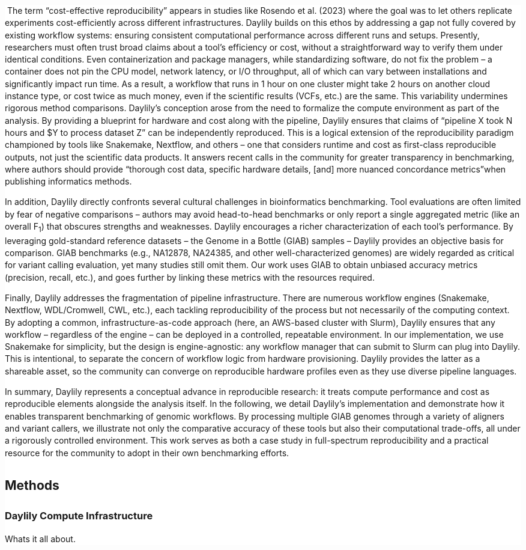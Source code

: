 ​
The term “cost-effective reproducibility” appears in studies like Rosendo et al. (2023) where the goal was to let others replicate experiments cost-efficiently across different infrastructures. Daylily builds on this ethos by addressing a gap not fully covered by existing workflow systems: ensuring consistent computational performance across different runs and setups. Presently, researchers must often trust broad claims about a tool’s efficiency or cost, without a straightforward way to verify them under identical conditions. Even containerization and package managers, while standardizing software, do not fix the problem – a container does not pin the CPU model, network latency, or I/O throughput, all of which can vary between installations and significantly impact run time​. As a result, a workflow that runs in 1 hour on one cluster might take 2 hours on another cloud instance type, or cost twice as much money, even if the scientific results (VCFs, etc.) are the same. This variability undermines rigorous method comparisons.
Daylily’s conception arose from the need to formalize the compute environment as part of the analysis. By providing a blueprint for hardware and cost along with the pipeline, Daylily ensures that claims of “pipeline X took N hours and $Y to process dataset Z” can be independently reproduced. This is a logical extension of the reproducibility paradigm championed by tools like Snakemake, Nextflow, and others – one that considers runtime and cost as first-class reproducible outputs, not just the scientific data products. It answers recent calls in the community for greater transparency in benchmarking, where authors should provide “thorough cost data, specific hardware details, [and] more nuanced concordance metrics”​when publishing informatics methods.

In addition, Daylily directly confronts several cultural challenges in bioinformatics benchmarking. Tool evaluations are often limited by fear of negative comparisons – authors may avoid head-to-head benchmarks or only report a single aggregated metric (like an overall F<sub>1</sub>) that obscures strengths and weaknesses​. Daylily encourages a richer characterization of each tool’s performance. By leveraging gold-standard reference datasets – the Genome in a Bottle (GIAB) samples – Daylily provides an objective basis for comparison​. GIAB benchmarks (e.g., NA12878, NA24385, and other well-characterized genomes​) are widely regarded as critical for variant calling evaluation, yet many studies still omit them​. Our work uses GIAB to obtain unbiased accuracy metrics (precision, recall, etc.), and goes further by linking these metrics with the resources required.

Finally, Daylily addresses the fragmentation of pipeline infrastructure. There are numerous workflow engines (Snakemake, Nextflow, WDL/Cromwell, CWL, etc.), each tackling reproducibility of the process but not necessarily of the computing context​. By adopting a common, infrastructure-as-code approach (here, an AWS-based cluster with Slurm), Daylily ensures that any workflow – regardless of the engine – can be deployed in a controlled, repeatable environment. In our implementation, we use Snakemake for simplicity, but the design is engine-agnostic: any workflow manager that can submit to Slurm can plug into Daylily​. This is intentional, to separate the concern of workflow logic from hardware provisioning. Daylily provides the latter as a shareable asset, so the community can converge on reproducible hardware profiles even as they use diverse pipeline languages.

In summary, Daylily represents a conceptual advance in reproducible research: it treats compute performance and cost as reproducible elements alongside the analysis itself. In the following, we detail Daylily’s implementation and demonstrate how it enables transparent benchmarking of genomic workflows. By processing multiple GIAB genomes through a variety of aligners and variant callers, we illustrate not only the comparative accuracy of these tools but also their computational trade-offs, all under a rigorously controlled environment. This work serves as both a case study in full-spectrum reproducibility and a practical resource for the community to adopt in their own benchmarking efforts.

## Methods
### Daylily Compute Infrastructure
Whats it all about.
